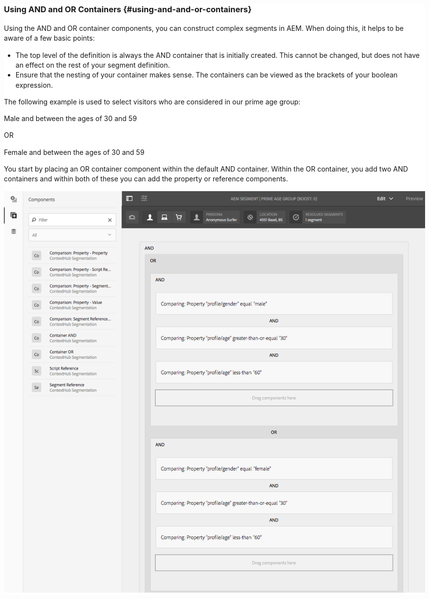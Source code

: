 ### Using AND and OR Containers {#using-and-and-or-containers}

Using the AND and OR container components, you can construct complex segments in AEM. When doing this, it helps to be aware of a few basic points:

* The top level of the definition is always the AND container that is initially created. This cannot be changed, but does not have an effect on the rest of your segment definition.
* Ensure that the nesting of your container makes sense. The containers can be viewed as the brackets of your boolean expression.

The following example is used to select visitors who are considered in our prime age group:

Male and between the ages of 30 and 59

OR

Female and between the ages of 30 and 59

You start by placing an OR container component within the default AND container. Within the OR container, you add two AND containers and within both of these you can add the property or reference components.

![screen_shot_2012-02-02at105145am](assets/screen_shot_2012-02-02at105145am.png)
